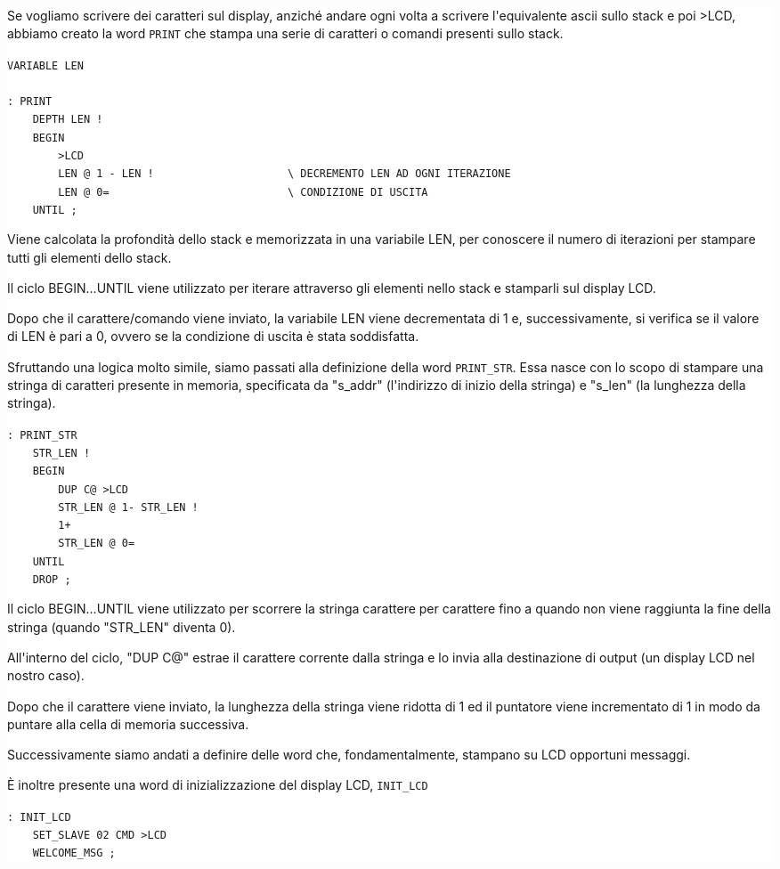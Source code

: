 Se vogliamo scrivere dei caratteri sul display, anziché andare ogni volta a scrivere l'equivalente ascii sullo stack e poi >LCD, abbiamo creato la word `PRINT` che stampa una serie di caratteri o comandi presenti sullo stack.

```
VARIABLE LEN

: PRINT 
    DEPTH LEN !
    BEGIN 
        >LCD
        LEN @ 1 - LEN !                     \ DECREMENTO LEN AD OGNI ITERAZIONE
        LEN @ 0=                            \ CONDIZIONE DI USCITA
    UNTIL ;
```

Viene calcolata la profondità dello stack e memorizzata in una variabile LEN, per conoscere il numero di iterazioni per stampare tutti gli elementi dello stack.

Il ciclo BEGIN...UNTIL viene utilizzato per iterare attraverso gli elementi nello stack e stamparli sul display LCD.

Dopo che il carattere/comando viene inviato, la variabile LEN viene decrementata di 1 e, successivamente, si verifica se il valore di LEN è pari a 0, ovvero se la condizione di uscita è stata soddisfatta.

Sfruttando una logica molto simile, siamo passati alla definizione della word `PRINT_STR`. Essa nasce con lo scopo di stampare una stringa di caratteri presente in memoria, specificata da "s_addr" (l'indirizzo di inizio della stringa) e "s_len" (la lunghezza della stringa).

```
: PRINT_STR
    STR_LEN !
    BEGIN
        DUP C@ >LCD
        STR_LEN @ 1- STR_LEN !
        1+
        STR_LEN @ 0=
    UNTIL
    DROP ;
```

Il ciclo BEGIN...UNTIL viene utilizzato per scorrere la stringa carattere per carattere fino a quando non viene raggiunta la fine della stringa (quando "STR_LEN" diventa 0).

All'interno del ciclo, "DUP C@" estrae il carattere corrente dalla stringa e lo invia alla destinazione di output (un display LCD nel nostro caso).

Dopo che il carattere viene inviato, la lunghezza della stringa viene ridotta di 1 ed il puntatore viene incrementato di 1 in modo da puntare alla cella di memoria successiva.

Successivamente siamo andati a definire delle word che, fondamentalmente, stampano su LCD opportuni messaggi.

È inoltre presente una word di inizializzazione del display LCD, `INIT_LCD`

```
: INIT_LCD 
    SET_SLAVE 02 CMD >LCD
    WELCOME_MSG ;
```
